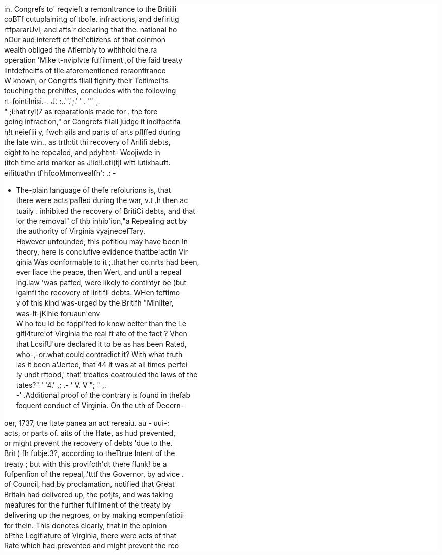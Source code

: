 in. Congrefs to&#x27; reqvieft a remonltrance to the Britiili  
coBTf cutuplainirtg of tbofe. infractions, and defiritig  
rtfpararUvi, and afts&#x27;r declaring that the. national ho­  
nOur aud intereft of thel&#x27;citizens of that coinmon­  
wealth obliged the Aflembly to withhold the.ra­  
operation &#x27;Mike t-nviplvte fulfilment ,of the faid treaty  
iintdefncitfs of tlie aforementioned reraonftrance  
W known, or Congrtfs fliall fignify their Teitimei&#x27;ts  
touching the prehiifes, concludes with the following  
rt-fointilnisi.-. J: :..&#x27;&#x27;.&#x27;;.&#x27; &#x27; . &#x27;&#x27;&#x27; ,.  
&quot; ;i:hat ryi(7 as reparationls made for . the fore­  
going infraction,&quot; or Congrefs fliall judge it indifpetifa­  
h!t neieflii y, fwch ails and parts of arts pflffed during  
the late win., as trth:tit thi recovery of Arilifi debts,  
eight to he repealed, and pdyhtnt- Weojiwde in  
(itch time arid marker as J!id!l.eti(tjl witt iutixhauft.  
eifituathn tf&#x27;hfcoMmonvealfh&#x27;: .: -  
- The-plain language of thefe refolurions is, that  
there were acts pafled during the war, v.t .h then ac­  
tuaily . inhibited the recovery of BritiCi debts, and that  
lor the removal&quot; cf thb inhib&#x27;ion,&quot;a Repealing act by  
the authority of Virginia vyajnecefTary.  
However unfounded, this pofitiou may have been In  
theory, here is conclufive evidence thattbe&#x27;actln Vir­  
ginia Was conformable to it ;.that her co.nrts had been,  
ever liace the peace, then Wert, and until a repeal  
ing.law &#x27;was paffed, were likely to contintyr be (but  
igainfi the recovery of liritifli debts. WHen feftimo­  
y of this kind was-urged by the Britifh &quot;Minilter,  
was-lt-jKlhle foruaun&#x27;env  
W ho tou Id be foppi&#x27;fed to know better than the Le­  
gifl4ture&#x27;of Virginia the real ft ate of the fact ? Vhen  
that LcsifU&#x27;ure declared it to be as has been Rated,  
who-,-or.what could contradict it? With what truth  
las it been a&#x27;Jerted, that 44 it was at all times perfei­  
!y undt rftood,&#x27; that&#x27; treaties coatrouled the laws of the  
tates?&quot; &#x27; &#x27;4.&#x27; ,; .- &#x27; V. V &quot;; &quot; ,.  
-&#x27; .Additional proof of the contrary is found in thefab­  
fequent conduct cf Virginia. On the uth of Decern-  
  
oer, 1737, tne ltate panea an act rereaiu. au - uui-:  
acts, or parts of. aits of the Hate, as hud prevented,  
or might prevent the recovery of debts &#x27;due to the.  
Brit ) fh fubje.3?, according to theTtrue Intent of the  
treaty ; but with this provifcth&#x27;dt there flunk! be a  
fufpenfion of the repeal,.&#x27;tttf the Governor, by advice .  
of Council, had by proclamation, notified that Great  
Britain had delivered up, the pofjts, and was taking  
meafures for the further fulfilment of the treaty by  
delivering up the negroes, or by making eompenfatioii  
for theln. This denotes clearly, that in the opinion  
bPthe Leglflature of Virginia, there were acts of that  
Rate which had prevented and might prevent the rco  
  